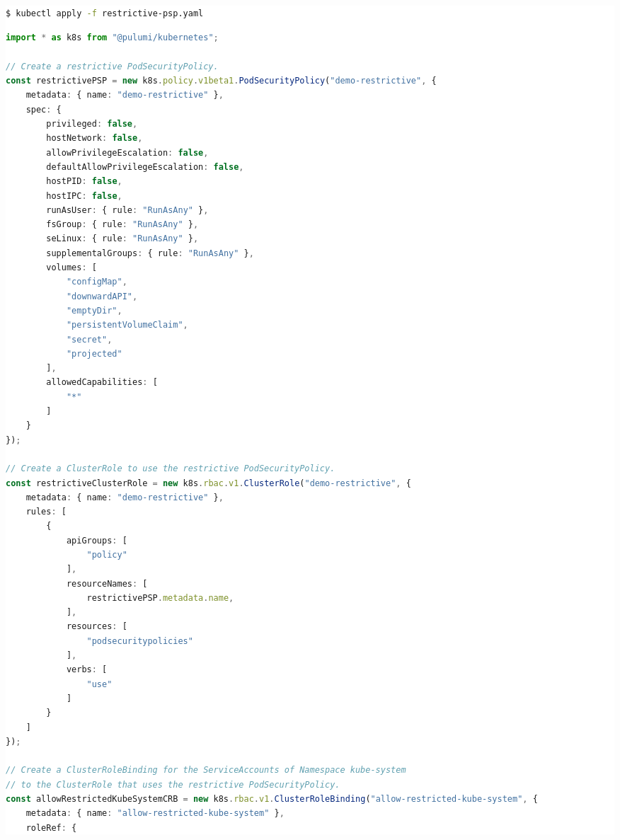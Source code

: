 ```bash
$ kubectl apply -f restrictive-psp.yaml
```





```ts
import * as k8s from "@pulumi/kubernetes";

// Create a restrictive PodSecurityPolicy.
const restrictivePSP = new k8s.policy.v1beta1.PodSecurityPolicy("demo-restrictive", {
    metadata: { name: "demo-restrictive" },
    spec: {
        privileged: false,
        hostNetwork: false,
        allowPrivilegeEscalation: false,
        defaultAllowPrivilegeEscalation: false,
        hostPID: false,
        hostIPC: false,
        runAsUser: { rule: "RunAsAny" },
        fsGroup: { rule: "RunAsAny" },
        seLinux: { rule: "RunAsAny" },
        supplementalGroups: { rule: "RunAsAny" },
        volumes: [
            "configMap",
            "downwardAPI",
            "emptyDir",
            "persistentVolumeClaim",
            "secret",
            "projected"
        ],
        allowedCapabilities: [
            "*"
        ]
    }
});

// Create a ClusterRole to use the restrictive PodSecurityPolicy.
const restrictiveClusterRole = new k8s.rbac.v1.ClusterRole("demo-restrictive", {
    metadata: { name: "demo-restrictive" },
    rules: [
        {
            apiGroups: [
                "policy"
            ],
            resourceNames: [
                restrictivePSP.metadata.name,
            ],
            resources: [
                "podsecuritypolicies"
            ],
            verbs: [
                "use"
            ]
        }
    ]
});

// Create a ClusterRoleBinding for the ServiceAccounts of Namespace kube-system
// to the ClusterRole that uses the restrictive PodSecurityPolicy.
const allowRestrictedKubeSystemCRB = new k8s.rbac.v1.ClusterRoleBinding("allow-restricted-kube-system", {
    metadata: { name: "allow-restricted-kube-system" },
    roleRef: {
```